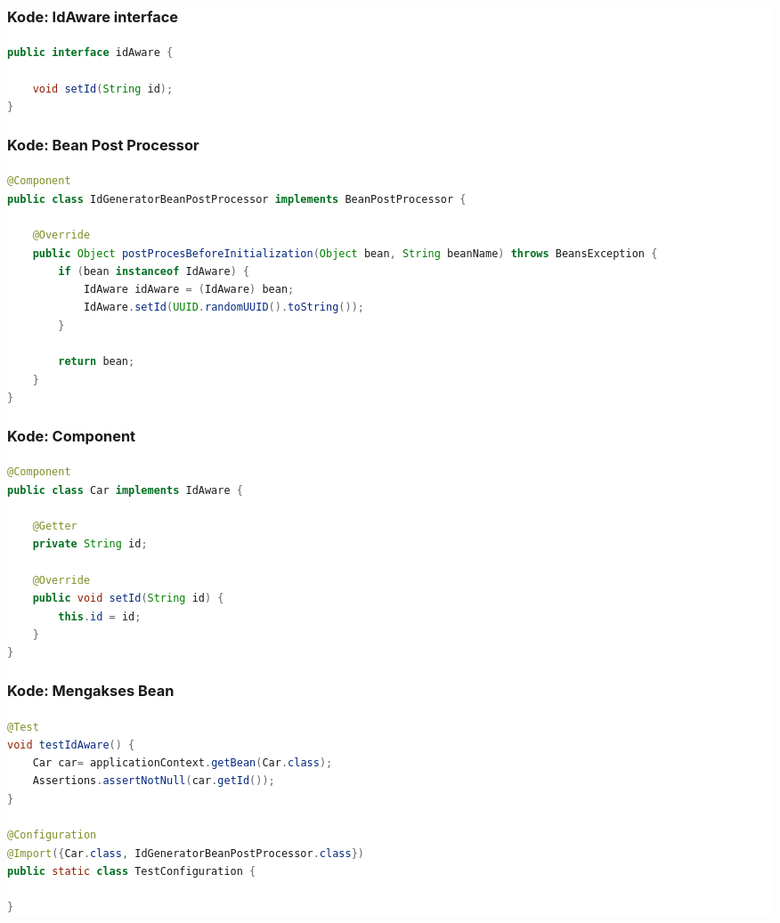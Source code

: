 ### Kode: IdAware interface

```java
public interface idAware {

	void setId(String id);
}
```

### Kode: Bean Post Processor

```java
@Component
public class IdGeneratorBeanPostProcessor implements BeanPostProcessor {

	@Override
	public Object postProcesBeforeInitialization(Object bean, String beanName) throws BeansException {
		if (bean instanceof IdAware) {
			IdAware idAware = (IdAware) bean;
			IdAware.setId(UUID.randomUUID().toString());
		}

		return bean;
	}
}
```

### Kode: Component

```java
@Component
public class Car implements IdAware {

	@Getter
	private String id;

	@Override
	public void setId(String id) {
		this.id = id;
	}
}
```

### Kode: Mengakses Bean

```java
@Test
void testIdAware() {
	Car car= applicationContext.getBean(Car.class);
	Assertions.assertNotNull(car.getId());
}

@Configuration
@Import({Car.class, IdGeneratorBeanPostProcessor.class})
public static class TestConfiguration {

}
```
